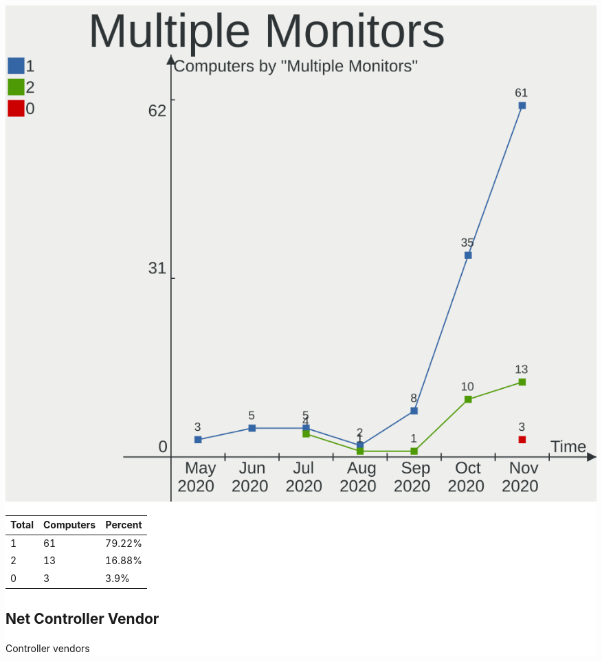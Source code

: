 ![Multiple Monitors](./All/images/line_chart/mon_total.svg)

| Total | Computers | Percent |
|-------|-----------|---------|
| 1     | 61        | 79.22%  |
| 2     | 13        | 16.88%  |
| 0     | 3         | 3.9%    |

Net Controller Vendor
---------------------

Controller vendors
